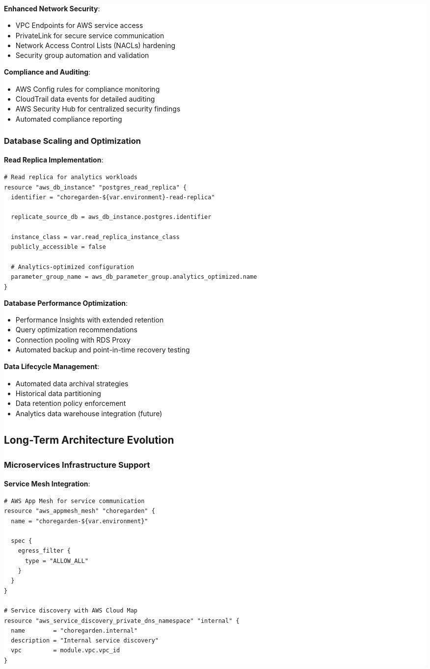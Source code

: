 **Enhanced Network Security**:
- VPC Endpoints for AWS service access
- PrivateLink for secure service communication
- Network Access Control Lists (NACLs) hardening
- Security group automation and validation

**Compliance and Auditing**:
- AWS Config rules for compliance monitoring
- CloudTrail data events for detailed auditing
- AWS Security Hub for centralized security findings
- Automated compliance reporting

### Database Scaling and Optimization

**Read Replica Implementation**:
```hcl
# Read replica for analytics workloads
resource "aws_db_instance" "postgres_read_replica" {
  identifier = "choregarden-${var.environment}-read-replica"
  
  replicate_source_db = aws_db_instance.postgres.identifier
  
  instance_class = var.read_replica_instance_class
  publicly_accessible = false
  
  # Analytics-optimized configuration
  parameter_group_name = aws_db_parameter_group.analytics_optimized.name
}
```

**Database Performance Optimization**:
- Performance Insights with extended retention
- Query optimization recommendations
- Connection pooling with RDS Proxy
- Automated backup and point-in-time recovery testing

**Data Lifecycle Management**:
- Automated data archival strategies
- Historical data partitioning
- Data retention policy enforcement
- Analytics data warehouse integration (future)

## Long-Term Architecture Evolution

### Microservices Infrastructure Support

**Service Mesh Integration**:
```hcl
# AWS App Mesh for service communication
resource "aws_appmesh_mesh" "choregarden" {
  name = "choregarden-${var.environment}"

  spec {
    egress_filter {
      type = "ALLOW_ALL"
    }
  }
}

# Service discovery with AWS Cloud Map
resource "aws_service_discovery_private_dns_namespace" "internal" {
  name        = "choregarden.internal"
  description = "Internal service discovery"
  vpc         = module.vpc.vpc_id
}
```